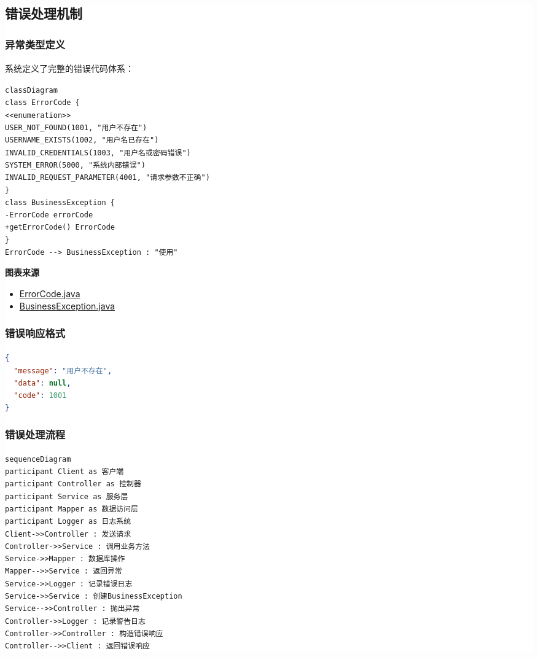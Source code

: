 ## 错误处理机制

### 异常类型定义

系统定义了完整的错误代码体系：

```mermaid
classDiagram
class ErrorCode {
<<enumeration>>
USER_NOT_FOUND(1001, "用户不存在")
USERNAME_EXISTS(1002, "用户名已存在")
INVALID_CREDENTIALS(1003, "用户名或密码错误")
SYSTEM_ERROR(5000, "系统内部错误")
INVALID_REQUEST_PARAMETER(4001, "请求参数不正确")
}
class BusinessException {
-ErrorCode errorCode
+getErrorCode() ErrorCode
}
ErrorCode --> BusinessException : "使用"
```

**图表来源**
- [ErrorCode.java](file://src\main\java\com\redmoon2333\exception\ErrorCode.java#L1-L55)
- [BusinessException.java](file://src\main\java\com\redmoon2333\exception\BusinessException.java#L1-L24)

### 错误响应格式

```json
{
  "message": "用户不存在",
  "data": null,
  "code": 1001
}
```

### 错误处理流程

```mermaid
sequenceDiagram
participant Client as 客户端
participant Controller as 控制器
participant Service as 服务层
participant Mapper as 数据访问层
participant Logger as 日志系统
Client->>Controller : 发送请求
Controller->>Service : 调用业务方法
Service->>Mapper : 数据库操作
Mapper-->>Service : 返回异常
Service->>Logger : 记录错误日志
Service->>Service : 创建BusinessException
Service-->>Controller : 抛出异常
Controller->>Logger : 记录警告日志
Controller->>Controller : 构造错误响应
Controller-->>Client : 返回错误响应
```
